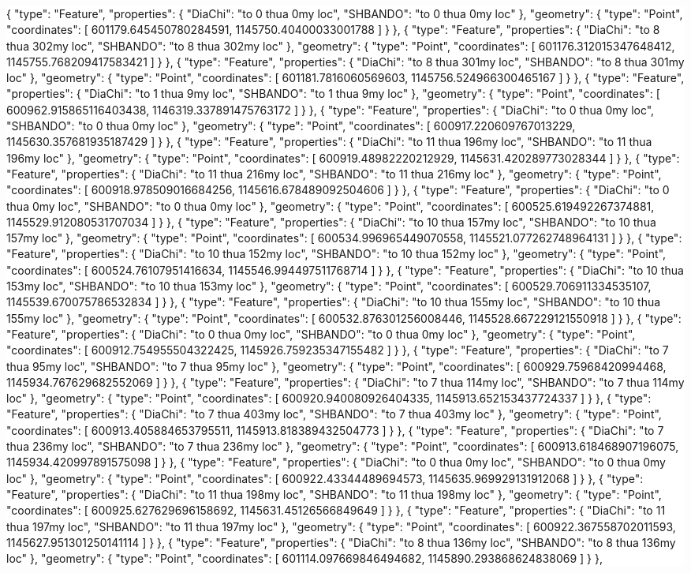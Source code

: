{ "type": "Feature", "properties": { "DiaChi": "to 0 thua 0my loc", "SHBANDO": "to 0 thua 0my loc" }, "geometry": { "type": "Point", "coordinates": [ 601179.645450780284591, 1145750.40400033001788 ] } },
{ "type": "Feature", "properties": { "DiaChi": "to 8 thua 302my loc", "SHBANDO": "to 8 thua 302my loc" }, "geometry": { "type": "Point", "coordinates": [ 601176.312015347648412, 1145755.768209417583421 ] } },
{ "type": "Feature", "properties": { "DiaChi": "to 8 thua 301my loc", "SHBANDO": "to 8 thua 301my loc" }, "geometry": { "type": "Point", "coordinates": [ 601181.7816060569603, 1145756.524966300465167 ] } },
{ "type": "Feature", "properties": { "DiaChi": "to 1 thua 9my loc", "SHBANDO": "to 1 thua 9my loc" }, "geometry": { "type": "Point", "coordinates": [ 600962.915865116403438, 1146319.337891475763172 ] } },
{ "type": "Feature", "properties": { "DiaChi": "to 0 thua 0my loc", "SHBANDO": "to 0 thua 0my loc" }, "geometry": { "type": "Point", "coordinates": [ 600917.220609767013229, 1145630.357681935187429 ] } },
{ "type": "Feature", "properties": { "DiaChi": "to 11 thua 196my loc", "SHBANDO": "to 11 thua 196my loc" }, "geometry": { "type": "Point", "coordinates": [ 600919.48982220212929, 1145631.420289773028344 ] } },
{ "type": "Feature", "properties": { "DiaChi": "to 11 thua 216my loc", "SHBANDO": "to 11 thua 216my loc" }, "geometry": { "type": "Point", "coordinates": [ 600918.978509016684256, 1145616.678489092504606 ] } },
{ "type": "Feature", "properties": { "DiaChi": "to 0 thua 0my loc", "SHBANDO": "to 0 thua 0my loc" }, "geometry": { "type": "Point", "coordinates": [ 600525.619492267374881, 1145529.912080531707034 ] } },
{ "type": "Feature", "properties": { "DiaChi": "to 10 thua 157my loc", "SHBANDO": "to 10 thua 157my loc" }, "geometry": { "type": "Point", "coordinates": [ 600534.996965449070558, 1145521.077262748964131 ] } },
{ "type": "Feature", "properties": { "DiaChi": "to 10 thua 152my loc", "SHBANDO": "to 10 thua 152my loc" }, "geometry": { "type": "Point", "coordinates": [ 600524.76107951416634, 1145546.994497511768714 ] } },
{ "type": "Feature", "properties": { "DiaChi": "to 10 thua 153my loc", "SHBANDO": "to 10 thua 153my loc" }, "geometry": { "type": "Point", "coordinates": [ 600529.706911334535107, 1145539.670075786532834 ] } },
{ "type": "Feature", "properties": { "DiaChi": "to 10 thua 155my loc", "SHBANDO": "to 10 thua 155my loc" }, "geometry": { "type": "Point", "coordinates": [ 600532.876301256008446, 1145528.667229121550918 ] } },
{ "type": "Feature", "properties": { "DiaChi": "to 0 thua 0my loc", "SHBANDO": "to 0 thua 0my loc" }, "geometry": { "type": "Point", "coordinates": [ 600912.754955504322425, 1145926.759235347155482 ] } },
{ "type": "Feature", "properties": { "DiaChi": "to 7 thua 95my loc", "SHBANDO": "to 7 thua 95my loc" }, "geometry": { "type": "Point", "coordinates": [ 600929.75968420994468, 1145934.767629682552069 ] } },
{ "type": "Feature", "properties": { "DiaChi": "to 7 thua 114my loc", "SHBANDO": "to 7 thua 114my loc" }, "geometry": { "type": "Point", "coordinates": [ 600920.940080926404335, 1145913.652153437724337 ] } },
{ "type": "Feature", "properties": { "DiaChi": "to 7 thua 403my loc", "SHBANDO": "to 7 thua 403my loc" }, "geometry": { "type": "Point", "coordinates": [ 600913.405884653795511, 1145913.818389432504773 ] } },
{ "type": "Feature", "properties": { "DiaChi": "to 7 thua 236my loc", "SHBANDO": "to 7 thua 236my loc" }, "geometry": { "type": "Point", "coordinates": [ 600913.618468907196075, 1145934.420997891575098 ] } },
{ "type": "Feature", "properties": { "DiaChi": "to 0 thua 0my loc", "SHBANDO": "to 0 thua 0my loc" }, "geometry": { "type": "Point", "coordinates": [ 600922.43344489694573, 1145635.969929131912068 ] } },
{ "type": "Feature", "properties": { "DiaChi": "to 11 thua 198my loc", "SHBANDO": "to 11 thua 198my loc" }, "geometry": { "type": "Point", "coordinates": [ 600925.627629696158692, 1145631.45126566849649 ] } },
{ "type": "Feature", "properties": { "DiaChi": "to 11 thua 197my loc", "SHBANDO": "to 11 thua 197my loc" }, "geometry": { "type": "Point", "coordinates": [ 600922.367558702011593, 1145627.951301250141114 ] } },
{ "type": "Feature", "properties": { "DiaChi": "to 8 thua 136my loc", "SHBANDO": "to 8 thua 136my loc" }, "geometry": { "type": "Point", "coordinates": [ 601114.097669846494682, 1145890.293868624838069 ] } },